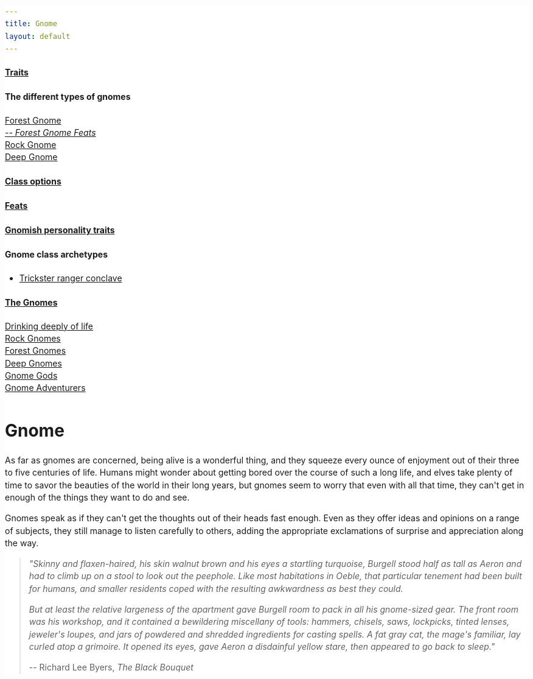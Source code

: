 ```yaml
---
title: Gnome
layout: default
---
```


<div class="toc" markdown="1">

#### <a href="#internal-traits">Traits</a>
#### The different types of gnomes
<a href="#internal-forest">Forest Gnome</a><br/>
<a href="#internal-forestfeats"><i> -- Forest Gnome Feats</i></a><br/>
<a href="#internal-rock">Rock Gnome</a><br/>
<a href="#internal-deep">Deep Gnome</a>

#### <a href="#internal-class">Class options</a>
#### <a href="#internal-feats">Feats</a>
#### <a href="#internal-personality">Gnomish personality traits</a>
#### **Gnome class archetypes**
- <a href="#internal-trickster">Trickster ranger conclave</a>

#### **<a href="#internal-race">The Gnomes</a>**
<a href="#internal-drinkingDeeplyLife">Drinking deeply of life</a><br/>
<a href="#internal-rockGnomes">Rock Gnomes</a><br/>
<a href="#internal-forestGnomes">Forest Gnomes</a><br/>
<a href="#internal-deepGnomes">Deep Gnomes</a><br/>
<a href="#internal-gnomeGods">Gnome Gods</a><br/>
<a href="#internal-gnomeAdventurers">Gnome Adventurers</a>

</div>

# Gnome

As far as gnomes are concerned, being alive is a wonderful thing, and they squeeze every ounce of enjoyment out of their three to five centuries of life. Humans might wonder about getting bored over the course of such a long life, and elves take plenty of time to savor the beauties of the world in their long years, but gnomes seem to worry that even with all that time, they can't get in enough of the things they want to do and see.

Gnomes speak as if they can't get the thoughts out of their heads fast enough. Even as they offer ideas and opinions on a range of subjects, they still manage to listen carefully to others, adding the appropriate exclamations of surprise and appreciation along the way.

> *"Skinny and flaxen-haired, his skin walnut brown and his eyes a startling turquoise, Burgell stood half as tall as Aeron and had to climb up on a stool to look out the peephole. Like most habitations in Oeble, that particular tenement had been built for humans, and smaller residents coped with the resulting awkwardness as best they could.*
>
> *But at least the relative largeness of the apartment gave Burgell room to pack in all his gnome-sized gear. The front room was his workshop, and it contained a bewildering miscellany of tools: hammers, chisels, saws, lockpicks, tinted lenses, jeweler's loupes, and jars of powdered and shredded ingredients for casting spells. A fat gray cat, the mage's familiar, lay curled atop a grimoire. It opened its eyes, gave Aeron a disdainful yellow stare, then appeared to go back to sleep."*
>
> -- Richard Lee Byers, *The Black Bouquet*
